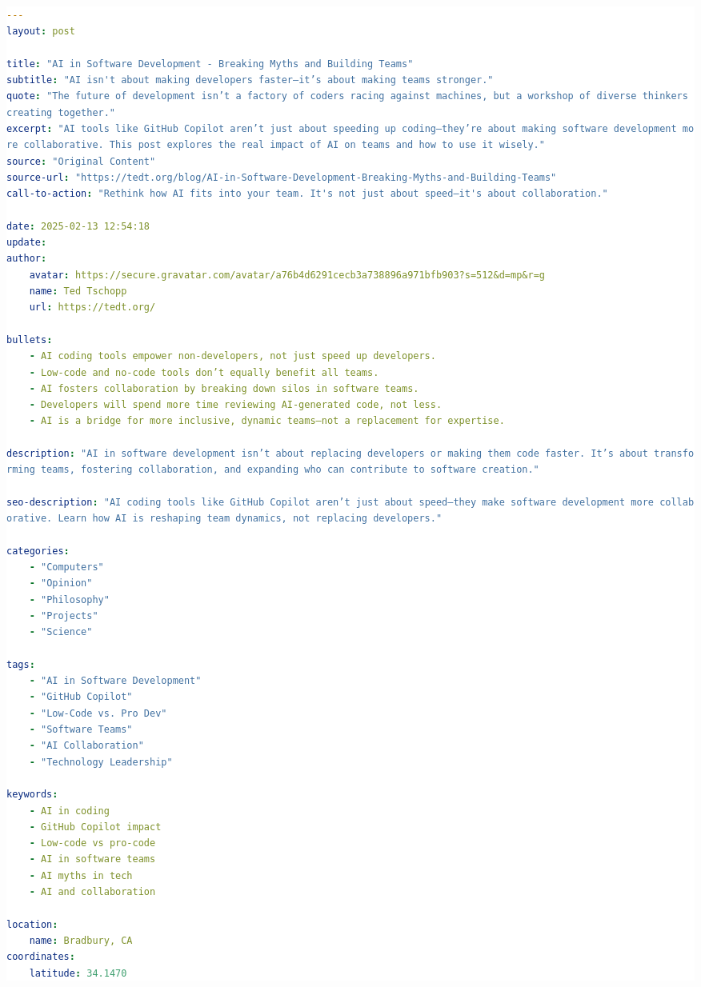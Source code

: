 ```yaml
---
layout: post

title: "AI in Software Development - Breaking Myths and Building Teams"
subtitle: "AI isn't about making developers faster—it’s about making teams stronger."
quote: "The future of development isn’t a factory of coders racing against machines, but a workshop of diverse thinkers creating together."
excerpt: "AI tools like GitHub Copilot aren’t just about speeding up coding—they’re about making software development more collaborative. This post explores the real impact of AI on teams and how to use it wisely."
source: "Original Content"
source-url: "https://tedt.org/blog/AI-in-Software-Development-Breaking-Myths-and-Building-Teams"
call-to-action: "Rethink how AI fits into your team. It's not just about speed—it's about collaboration."

date: 2025-02-13 12:54:18
update:
author:
    avatar: https://secure.gravatar.com/avatar/a76b4d6291cecb3a738896a971bfb903?s=512&d=mp&r=g
    name: Ted Tschopp
    url: https://tedt.org/

bullets:
    - AI coding tools empower non-developers, not just speed up developers.
    - Low-code and no-code tools don’t equally benefit all teams.
    - AI fosters collaboration by breaking down silos in software teams.
    - Developers will spend more time reviewing AI-generated code, not less.
    - AI is a bridge for more inclusive, dynamic teams—not a replacement for expertise.

description: "AI in software development isn’t about replacing developers or making them code faster. It’s about transforming teams, fostering collaboration, and expanding who can contribute to software creation."

seo-description: "AI coding tools like GitHub Copilot aren’t just about speed—they make software development more collaborative. Learn how AI is reshaping team dynamics, not replacing developers."

categories: 
    - "Computers"
    - "Opinion"
    - "Philosophy"
    - "Projects"
    - "Science"

tags: 
    - "AI in Software Development"
    - "GitHub Copilot"
    - "Low-Code vs. Pro Dev"
    - "Software Teams"
    - "AI Collaboration"
    - "Technology Leadership"

keywords: 
    - AI in coding
    - GitHub Copilot impact
    - Low-code vs pro-code
    - AI in software teams
    - AI myths in tech
    - AI and collaboration

location:
    name: Bradbury, CA
coordinates:
    latitude: 34.1470
```
